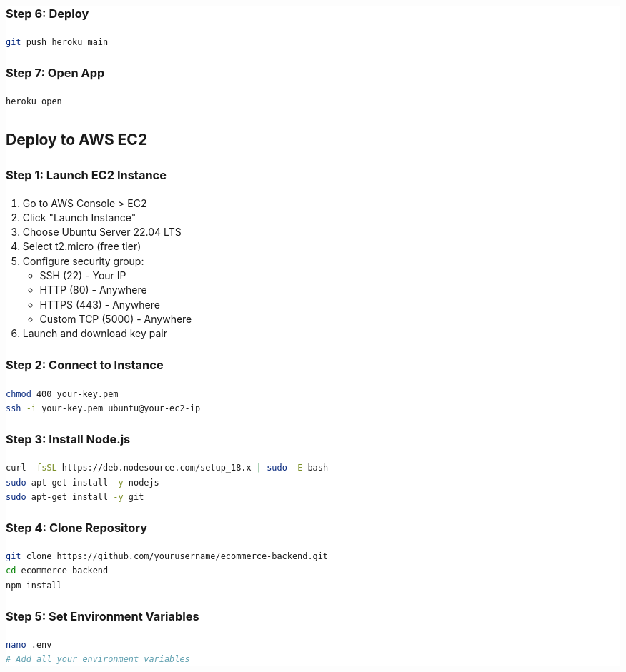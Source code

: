 ### Step 6: Deploy

```bash
git push heroku main
```

### Step 7: Open App

```bash
heroku open
```

## Deploy to AWS EC2

### Step 1: Launch EC2 Instance

1. Go to AWS Console > EC2
2. Click "Launch Instance"
3. Choose Ubuntu Server 22.04 LTS
4. Select t2.micro (free tier)
5. Configure security group:
   - SSH (22) - Your IP
   - HTTP (80) - Anywhere
   - HTTPS (443) - Anywhere
   - Custom TCP (5000) - Anywhere
6. Launch and download key pair

### Step 2: Connect to Instance

```bash
chmod 400 your-key.pem
ssh -i your-key.pem ubuntu@your-ec2-ip
```

### Step 3: Install Node.js

```bash
curl -fsSL https://deb.nodesource.com/setup_18.x | sudo -E bash -
sudo apt-get install -y nodejs
sudo apt-get install -y git
```

### Step 4: Clone Repository

```bash
git clone https://github.com/yourusername/ecommerce-backend.git
cd ecommerce-backend
npm install
```

### Step 5: Set Environment Variables

```bash
nano .env
# Add all your environment variables
```
